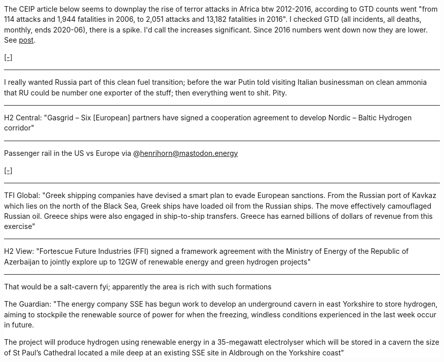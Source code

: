 
The CEIP article below seems to downplay the rise of terror attacks in
Africa btw 2012-2016, according to GTD counts went "from 114 attacks
and 1,944 fatalities in 2006, to 2,051 attacks and 13,182 fatalities
in 2016". I checked GTD (all incidents, all deaths, monthly, ends
2020-06), there is a spike. I'd call the increases significant. Since
2016 numbers went down now they are lower. See [post](../../2023/01/confstats.html#gtdafrica).

[[-]](https://carnegieendowment.org/2018/02/09/do-terrorist-trends-in-africa-justify-u.s.-military-s-expansion-pub-75476)

---

I really wanted Russia part of this clean fuel transition; before the
war Putin told visiting Italian businessman on clean ammonia that RU
could be number one exporter of the stuff; then everything went to
shit. Pity.

---

H2 Central: "Gasgrid – Six [European] partners have signed a
cooperation agreement to develop Nordic – Baltic Hydrogen corridor"

---

Passenger rail in the US vs Europe via @henrihorn@mastodon.energy

[[-]](twimg/FkV9hUVXoAAnBa-.jpg)

---

TFI Global: "Greek shipping companies have devised a smart plan to
evade European sanctions. From the Russian port of Kavkaz which lies
on the north of the Black Sea, Greek ships have loaded oil from the
Russian ships. The move effectively camouflaged Russian oil. Greece
ships were also engaged in ship-to-ship transfers. Greece has earned
billions of dollars of revenue from this exercise"

---

H2 View: "Fortescue Future Industries (FFI) signed a framework
agreement with the Ministry of Energy of the Republic of Azerbaijan to
jointly explore up to 12GW of renewable energy and green hydrogen
projects"

---

That would be a salt-cavern fyi; apparently the area is rich with such
formations

The Guardian: "The energy company SSE has begun work to develop an
underground cavern in east Yorkshire to store hydrogen, aiming to
stockpile the renewable source of power for when the freezing,
windless conditions experienced in the last week occur in future.

The project will produce hydrogen using renewable energy in a
35-megawatt electrolyser which will be stored in a cavern the size of
St Paul’s Cathedral located a mile deep at an existing SSE site in
Aldbrough on the Yorkshire coast"
